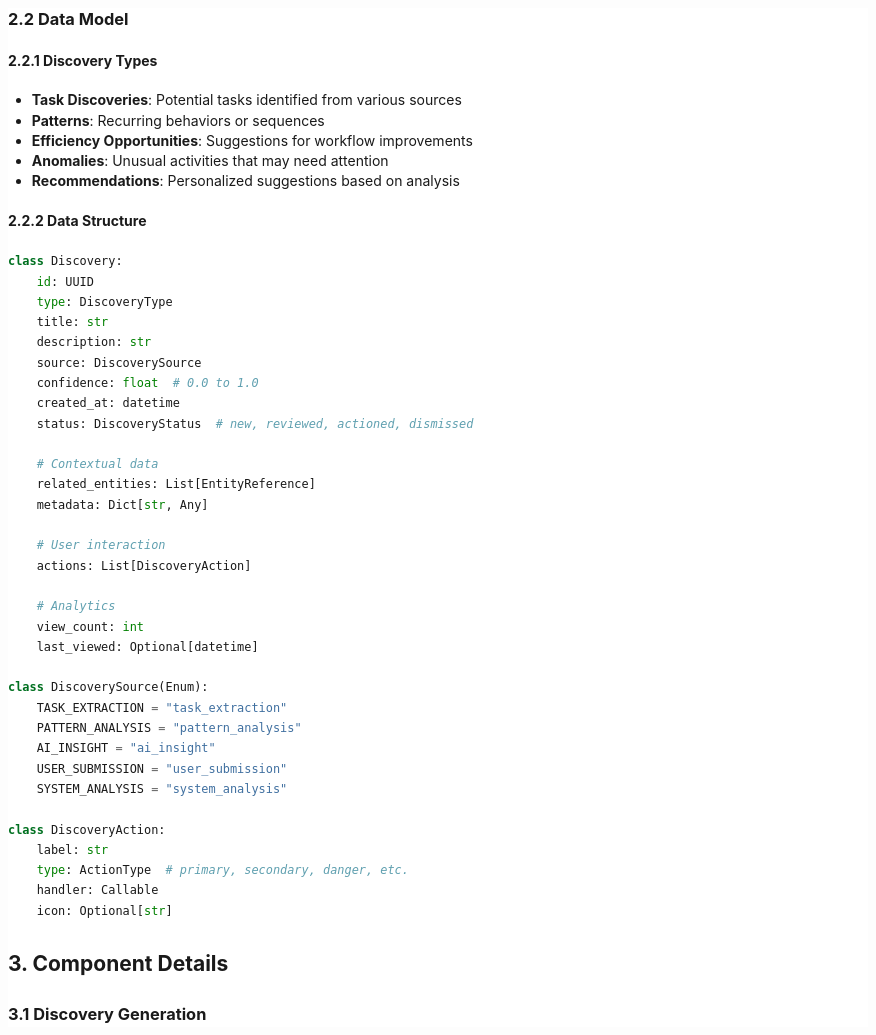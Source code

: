 ### 2.2 Data Model

#### 2.2.1 Discovery Types
- **Task Discoveries**: Potential tasks identified from various sources
- **Patterns**: Recurring behaviors or sequences
- **Efficiency Opportunities**: Suggestions for workflow improvements
- **Anomalies**: Unusual activities that may need attention
- **Recommendations**: Personalized suggestions based on analysis

#### 2.2.2 Data Structure
```python
class Discovery:
    id: UUID
    type: DiscoveryType
    title: str
    description: str
    source: DiscoverySource
    confidence: float  # 0.0 to 1.0
    created_at: datetime
    status: DiscoveryStatus  # new, reviewed, actioned, dismissed
    
    # Contextual data
    related_entities: List[EntityReference]
    metadata: Dict[str, Any]
    
    # User interaction
    actions: List[DiscoveryAction]
    
    # Analytics
    view_count: int
    last_viewed: Optional[datetime]

class DiscoverySource(Enum):
    TASK_EXTRACTION = "task_extraction"
    PATTERN_ANALYSIS = "pattern_analysis"
    AI_INSIGHT = "ai_insight"
    USER_SUBMISSION = "user_submission"
    SYSTEM_ANALYSIS = "system_analysis"

class DiscoveryAction:
    label: str
    type: ActionType  # primary, secondary, danger, etc.
    handler: Callable
    icon: Optional[str]
```

## 3. Component Details

### 3.1 Discovery Generation
